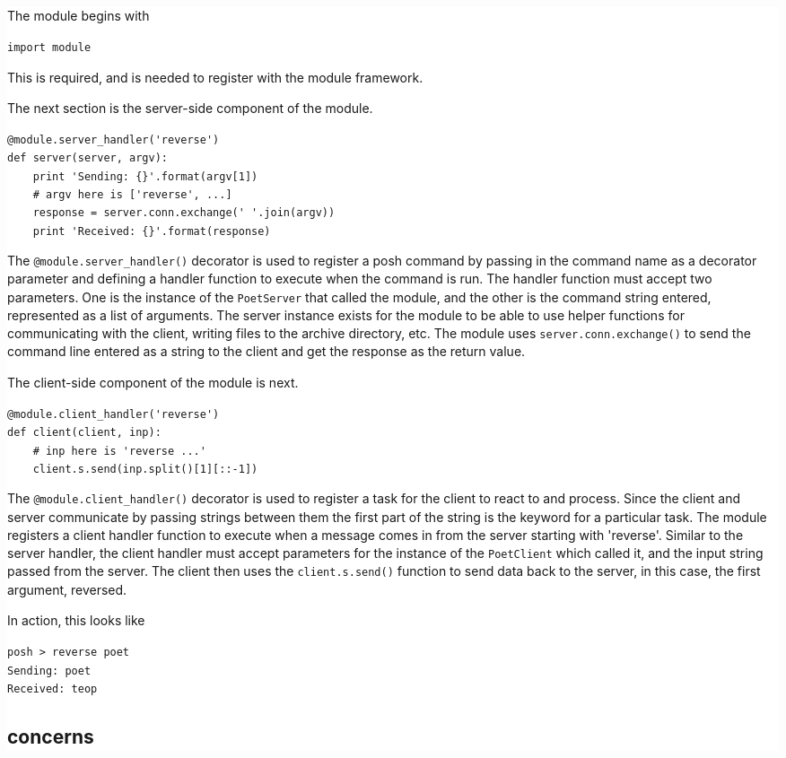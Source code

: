 The module begins with

```
import module
```

This is required, and is needed to register with the module framework.

The next section is the server-side component of the module.

```
@module.server_handler('reverse')
def server(server, argv):
    print 'Sending: {}'.format(argv[1])
    # argv here is ['reverse', ...]
    response = server.conn.exchange(' '.join(argv))
    print 'Received: {}'.format(response)
```

The `@module.server_handler()` decorator is used to register a posh command
by passing in the command name as a decorator parameter and defining a handler
function to execute when the command is run. The handler function must accept
two parameters. One is the instance of the `PoetServer` that called the module,
and the other is the command string entered, represented as a list of
arguments. The server instance exists for the module to be able to use
helper functions for communicating with the client, writing files to the
archive directory, etc. The module uses `server.conn.exchange()` to send
the command line entered as a string to the client and get the response as the
return value.

The client-side component of the module is next.

```
@module.client_handler('reverse')
def client(client, inp):
    # inp here is 'reverse ...'
    client.s.send(inp.split()[1][::-1])
```

The `@module.client_handler()` decorator is used to register a task for the
client to react to and process. Since the client and server communicate by
passing strings between them the first part of the string is the keyword
for a particular task. The module registers a client handler function to
execute when a message comes in from the server starting with 'reverse'.
Similar to the server handler, the client handler must accept parameters for
the instance of the `PoetClient` which called it, and the input string
passed from the server. The client then uses the `client.s.send()` function
to send data back to the server, in this case, the first argument, reversed.

In action, this looks like

```
posh > reverse poet
Sending: poet
Received: teop
```

## concerns
